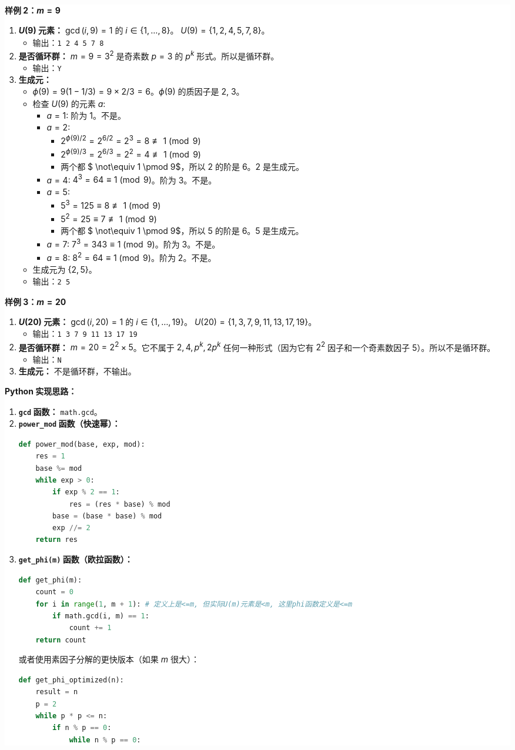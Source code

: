 **样例 2：$m=9$**
1.  **$U(9)$ 元素：** $\gcd(i, 9)=1$ 的 $i \in \{1, \dots, 8\}$。
    $U(9) = \{1, 2, 4, 5, 7, 8\}$。
    *   输出：`1 2 4 5 7 8`
2.  **是否循环群：** $m=9 = 3^2$ 是奇素数 $p=3$ 的 $p^k$ 形式。所以是循环群。
    *   输出：`Y`
3.  **生成元：**
    *   $\phi(9) = 9(1-1/3) = 9 \times 2/3 = 6$。$\phi(9)$ 的质因子是 2, 3。
    *   检查 $U(9)$ 的元素 $a$:
        *   $a=1$: 阶为 1。不是。
        *   $a=2$:
            *   $2^{\phi(9)/2} = 2^{6/2} = 2^3 = 8 \not\equiv 1 \pmod 9$
            *   $2^{\phi(9)/3} = 2^{6/3} = 2^2 = 4 \not\equiv 1 \pmod 9$
            *   两个都 $ \not\equiv 1 \pmod 9$，所以 2 的阶是 6。2 是生成元。
        *   $a=4$: $4^3 = 64 \equiv 1 \pmod 9$。阶为 3。不是。
        *   $a=5$:
            *   $5^3 = 125 \equiv 8 \not\equiv 1 \pmod 9$
            *   $5^2 = 25 \equiv 7 \not\equiv 1 \pmod 9$
            *   两个都 $ \not\equiv 1 \pmod 9$，所以 5 的阶是 6。5 是生成元。
        *   $a=7$: $7^3 = 343 \equiv 1 \pmod 9$。阶为 3。不是。
        *   $a=8$: $8^2 = 64 \equiv 1 \pmod 9$。阶为 2。不是。
    *   生成元为 $\{2, 5\}$。
    *   输出：`2 5`

**样例 3：$m=20$**
1.  **$U(20)$ 元素：** $\gcd(i, 20)=1$ 的 $i \in \{1, \dots, 19\}$。
    $U(20) = \{1, 3, 7, 9, 11, 13, 17, 19\}$。
    *   输出：`1 3 7 9 11 13 17 19`
2.  **是否循环群：** $m=20 = 2^2 \times 5$。它不属于 $2, 4, p^k, 2p^k$ 任何一种形式（因为它有 $2^2$ 因子和一个奇素数因子 5）。所以不是循环群。
    *   输出：`N`
3.  **生成元：** 不是循环群，不输出。

**Python 实现思路：**

1.  **`gcd` 函数：** `math.gcd`。
2.  **`power_mod` 函数（快速幂）：**
    ```python
    def power_mod(base, exp, mod):
        res = 1
        base %= mod
        while exp > 0:
            if exp % 2 == 1:
                res = (res * base) % mod
            base = (base * base) % mod
            exp //= 2
        return res
    ```
3.  **`get_phi(m)` 函数（欧拉函数）：**
    ```python
    def get_phi(m):
        count = 0
        for i in range(1, m + 1): # 定义上是<=m, 但实际U(m)元素是<m, 这里phi函数定义是<=m
            if math.gcd(i, m) == 1:
                count += 1
        return count
    ```
    或者使用素因子分解的更快版本（如果 $m$ 很大）：
    ```python
    def get_phi_optimized(n):
        result = n
        p = 2
        while p * p <= n:
            if n % p == 0:
                while n % p == 0: